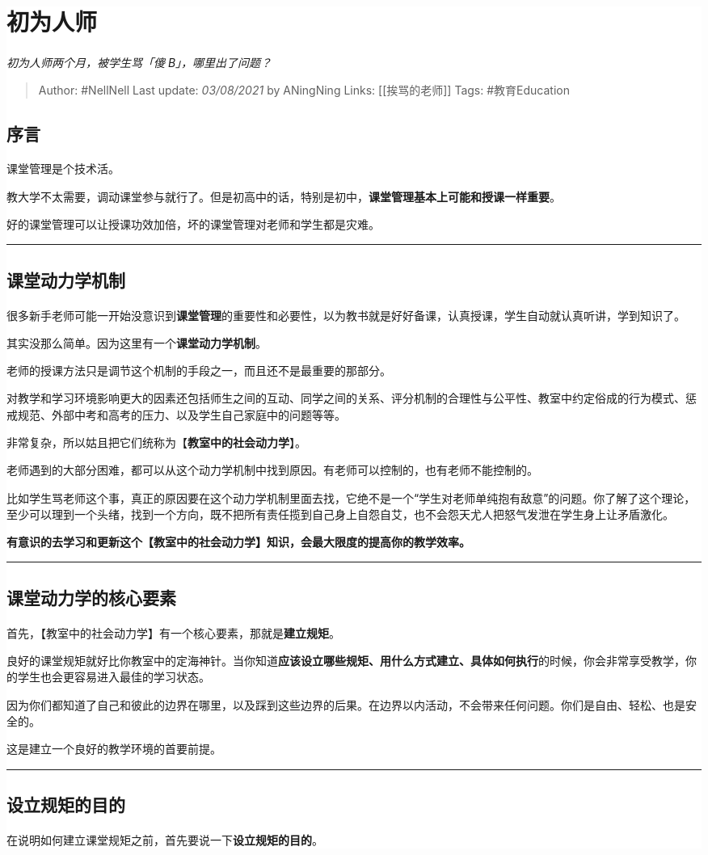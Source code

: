 # 初为人师
*初为人师两个月，被学生骂「傻 B」，哪里出了问题？*

> Author: #NellNell 
Last update: *03/08/2021* by ANingNing
Links: [[挨骂的老师]]
Tags: #教育Education 
  

## 序言

课堂管理是个技术活。

教大学不太需要，调动课堂参与就行了。但是初高中的话，特别是初中，**课堂管理基本上可能和授课一样重要**。

好的课堂管理可以让授课功效加倍，坏的课堂管理对老师和学生都是灾难。

---

## **课堂动力学机制**

很多新手老师可能一开始没意识到**课堂管理**的重要性和必要性，以为教书就是好好备课，认真授课，学生自动就认真听讲，学到知识了。

其实没那么简单。因为这里有一个**课堂动力学机制**。

老师的授课方法只是调节这个机制的手段之一，而且还不是最重要的那部分。

对教学和学习环境影响更大的因素还包括师生之间的互动、同学之间的关系、评分机制的合理性与公平性、教室中约定俗成的行为模式、惩戒规范、外部中考和高考的压力、以及学生自己家庭中的问题等等。

非常复杂，所以姑且把它们统称为【**教室中的社会动力学**】。

老师遇到的大部分困难，都可以从这个动力学机制中找到原因。有老师可以控制的，也有老师不能控制的。

比如学生骂老师这个事，真正的原因要在这个动力学机制里面去找，它绝不是一个“学生对老师单纯抱有敌意”的问题。你了解了这个理论，至少可以理到一个头绪，找到一个方向，既不把所有责任揽到自己身上自怨自艾，也不会怨天尤人把怒气发泄在学生身上让矛盾激化。

**有意识的去学习和更新这个【教室中的社会动力学】知识，会最大限度的提高你的教学效率。**

---

## **课堂动力学的核心要素**

首先，【教室中的社会动力学】有一个核心要素，那就是**建立规矩**。

良好的课堂规矩就好比你教室中的定海神针。当你知道**应该设立哪些规矩、用什么方式建立、具体如何执行**的时候，你会非常享受教学，你的学生也会更容易进入最佳的学习状态。

因为你们都知道了自己和彼此的边界在哪里，以及踩到这些边界的后果。在边界以内活动，不会带来任何问题。你们是自由、轻松、也是安全的。

这是建立一个良好的教学环境的首要前提。

---

## 设立规矩的目的

在说明如何建立课堂规矩之前，首先要说一下**设立规矩的目的**。
